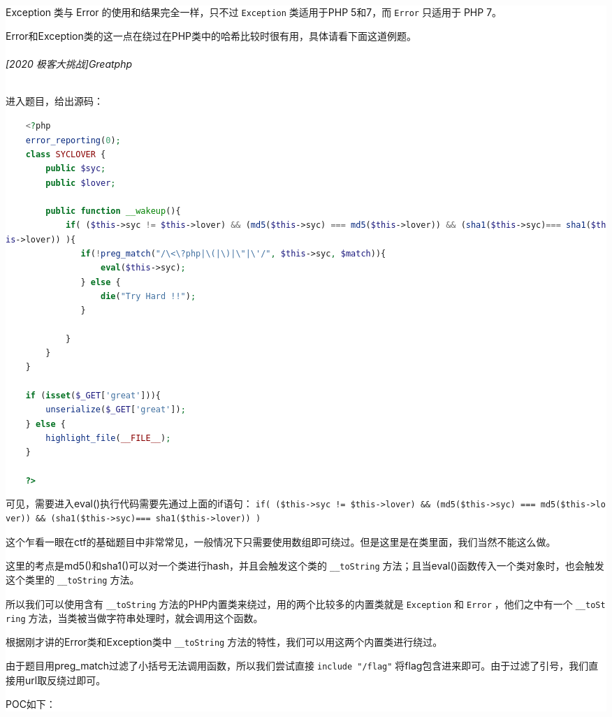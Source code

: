 Exception 类与 Error 的使用和结果完全一样，只不过 `Exception` 类适用于PHP 5和7，而 `Error` 只适用于 PHP
7。

Error和Exception类的这一点在绕过在PHP类中的哈希比较时很有用，具体请看下面这道例题。

###### [2020 极客大挑战]Greatphp

进入题目，给出源码：

```PHP
    <?php
    error_reporting(0);
    class SYCLOVER {
        public $syc;
        public $lover;
    
        public function __wakeup(){
            if( ($this->syc != $this->lover) && (md5($this->syc) === md5($this->lover)) && (sha1($this->syc)=== sha1($this->lover)) ){
               if(!preg_match("/\<\?php|\(|\)|\"|\'/", $this->syc, $match)){
                   eval($this->syc);
               } else {
                   die("Try Hard !!");
               }
    
            }
        }
    }
    
    if (isset($_GET['great'])){
        unserialize($_GET['great']);
    } else {
        highlight_file(__FILE__);
    }
    
    ?>
```

可见，需要进入eval()执行代码需要先通过上面的if语句：
`if( ($this->syc != $this->lover) && (md5($this->syc) === md5($this->lover)) && (sha1($this->syc)=== sha1($this->lover)) )`

这个乍看一眼在ctf的基础题目中非常常见，一般情况下只需要使用数组即可绕过。但是这里是在类里面，我们当然不能这么做。

这里的考点是md5()和sha1()可以对一个类进行hash，并且会触发这个类的 `__toString`
方法；且当eval()函数传入一个类对象时，也会触发这个类里的 `__toString` 方法。

所以我们可以使用含有 `__toString` 方法的PHP内置类来绕过，用的两个比较多的内置类就是 `Exception` 和 `Error`
，他们之中有一个 `__toString` 方法，当类被当做字符串处理时，就会调用这个函数。

根据刚才讲的Error类和Exception类中 `__toString` 方法的特性，我们可以用这两个内置类进行绕过。

由于题目用preg_match过滤了小括号无法调用函数，所以我们尝试直接 `include "/flag"`
将flag包含进来即可。由于过滤了引号，我们直接用url取反绕过即可。

POC如下：
